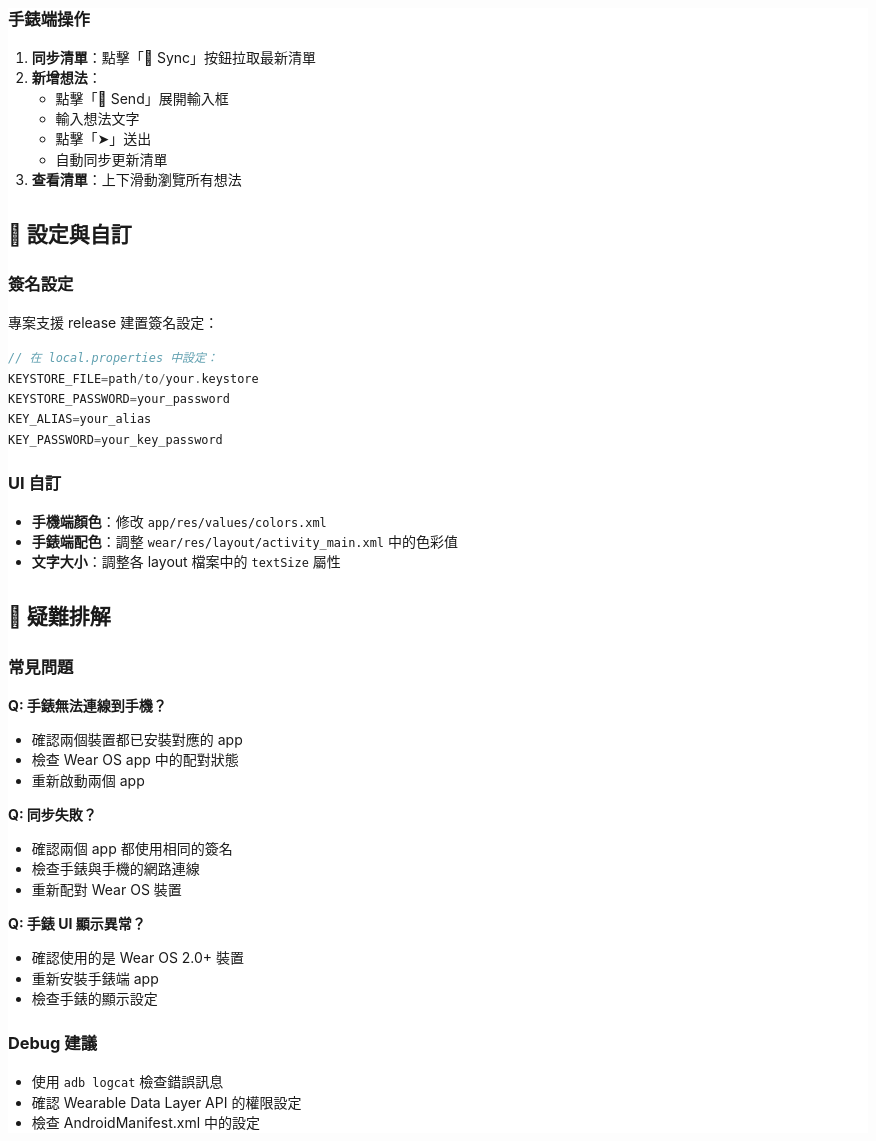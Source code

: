 ### 手錶端操作  
1. **同步清單**：點擊「📱 Sync」按鈕拉取最新清單
2. **新增想法**：
   - 點擊「📝 Send」展開輸入框
   - 輸入想法文字
   - 點擊「➤」送出
   - 自動同步更新清單
3. **查看清單**：上下滑動瀏覽所有想法

## 🔧 設定與自訂

### 簽名設定
專案支援 release 建置簽名設定：

```kotlin
// 在 local.properties 中設定：
KEYSTORE_FILE=path/to/your.keystore
KEYSTORE_PASSWORD=your_password  
KEY_ALIAS=your_alias
KEY_PASSWORD=your_key_password
```

### UI 自訂
- **手機端顏色**：修改 `app/res/values/colors.xml`
- **手錶端配色**：調整 `wear/res/layout/activity_main.xml` 中的色彩值
- **文字大小**：調整各 layout 檔案中的 `textSize` 屬性

## 🐛 疑難排解

### 常見問題

**Q: 手錶無法連線到手機？**
- 確認兩個裝置都已安裝對應的 app
- 檢查 Wear OS app 中的配對狀態
- 重新啟動兩個 app

**Q: 同步失敗？**  
- 確認兩個 app 都使用相同的簽名
- 檢查手錶與手機的網路連線
- 重新配對 Wear OS 裝置

**Q: 手錶 UI 顯示異常？**
- 確認使用的是 Wear OS 2.0+ 裝置
- 重新安裝手錶端 app
- 檢查手錶的顯示設定

### Debug 建議
- 使用 `adb logcat` 檢查錯誤訊息
- 確認 Wearable Data Layer API 的權限設定
- 檢查 AndroidManifest.xml 中的設定

